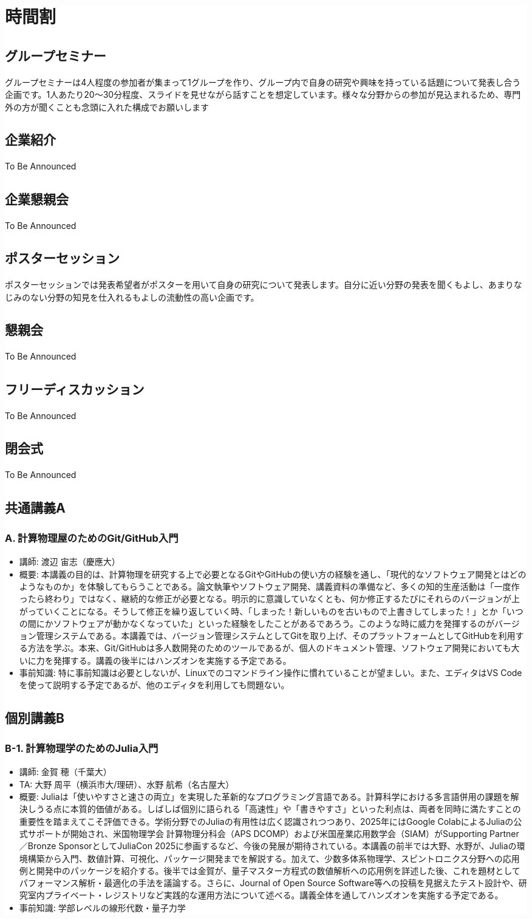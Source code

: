 # 時間割



## グループセミナー

グループセミナーは4人程度の参加者が集まって1グループを作り、グループ内で自身の研究や興味を持っている話題について発表し合う企画です。1人あたり20～30分程度、スライドを見せながら話すことを想定しています。様々な分野からの参加が見込まれるため、専門外の方が聞くことも念頭に入れた構成でお願いします

## 企業紹介

To Be Announced

## 企業懇親会

To Be Announced

## ポスターセッション

ポスターセッションでは発表希望者がポスターを用いて自身の研究について発表します。自分に近い分野の発表を聞くもよし、あまりなじみのない分野の知見を仕入れるもよしの流動性の高い企画です。

## 懇親会

To Be Announced

## フリーディスカッション

To Be Announced

## 閉会式

To Be Announced

## 共通講義A

### A. 計算物理屋のためのGit/GitHub入門
- 講師: 渡辺 宙志（慶應大）
- 概要: 本講義の目的は、計算物理を研究する上で必要となるGitやGitHubの使い方の経験を通し、「現代的なソフトウェア開発とはどのようなものか」を体験してもらうことである。論文執筆やソフトウェア開発、講義資料の準備など、多くの知的生産活動は「一度作ったら終わり」ではなく、継続的な修正が必要となる。明示的に意識していなくとも、何か修正するたびにそれらのバージョンが上がっていくことになる。そうして修正を繰り返していく時、「しまった！新しいものを古いもので上書きしてしまった！」とか「いつの間にかソフトウェアが動かなくなっていた」といった経験をしたことがあるであろう。このような時に威力を発揮するのがバージョン管理システムである。本講義では、バージョン管理システムとしてGitを取り上げ、そのプラットフォームとしてGitHubを利用する方法を学ぶ。本来、Git/GitHubは多人数開発のためのツールであるが、個人のドキュメント管理、ソフトウェア開発においても大いに力を発揮する。講義の後半にはハンズオンを実施する予定である。
- 事前知識: 特に事前知識は必要としないが、Linuxでのコマンドライン操作に慣れていることが望ましい。また、エディタはVS Codeを使って説明する予定であるが、他のエディタを利用しても問題ない。

## 個別講義B

### B-1. 計算物理学のためのJulia入門
- 講師: 金賀 穂（千葉大）
- TA: 大野 周平（横浜市大/理研）、水野 航希（名古屋大）
- 概要: Juliaは「使いやすさと速さの両立」を実現した革新的なプログラミング言語である。計算科学における多言語併用の課題を解決しうる点に本質的価値がある。しばしば個別に語られる「高速性」や「書きやすさ」といった利点は、両者を同時に満たすことの重要性を踏まえてこそ評価できる。学術分野でのJuliaの有用性は広く認識されつつあり、2025年にはGoogle ColabによるJuliaの公式サポートが開始され、米国物理学会 計算物理分科会（APS DCOMP）および米国産業応用数学会（SIAM）がSupporting Partner／Bronze SponsorとしてJuliaCon 2025に参画するなど、今後の発展が期待されている。本講義の前半では大野、水野が、Juliaの環境構築から入門、数値計算、可視化、パッケージ開発までを解説する。加えて、少数多体系物理学、スピントロニクス分野への応用例と開発中のパッケージを紹介する。後半では金賀が、量子マスター方程式の数値解析への応用例を詳述した後、これを題材としてパフォーマンス解析・最適化の手法を議論する。さらに、Journal of Open Source Software等への投稿を見据えたテスト設計や、研究室内プライベート・レジストリなど実践的な運用方法について述べる。講義全体を通してハンズオンを実施する予定である。
- 事前知識: 学部レベルの線形代数・量子力学
